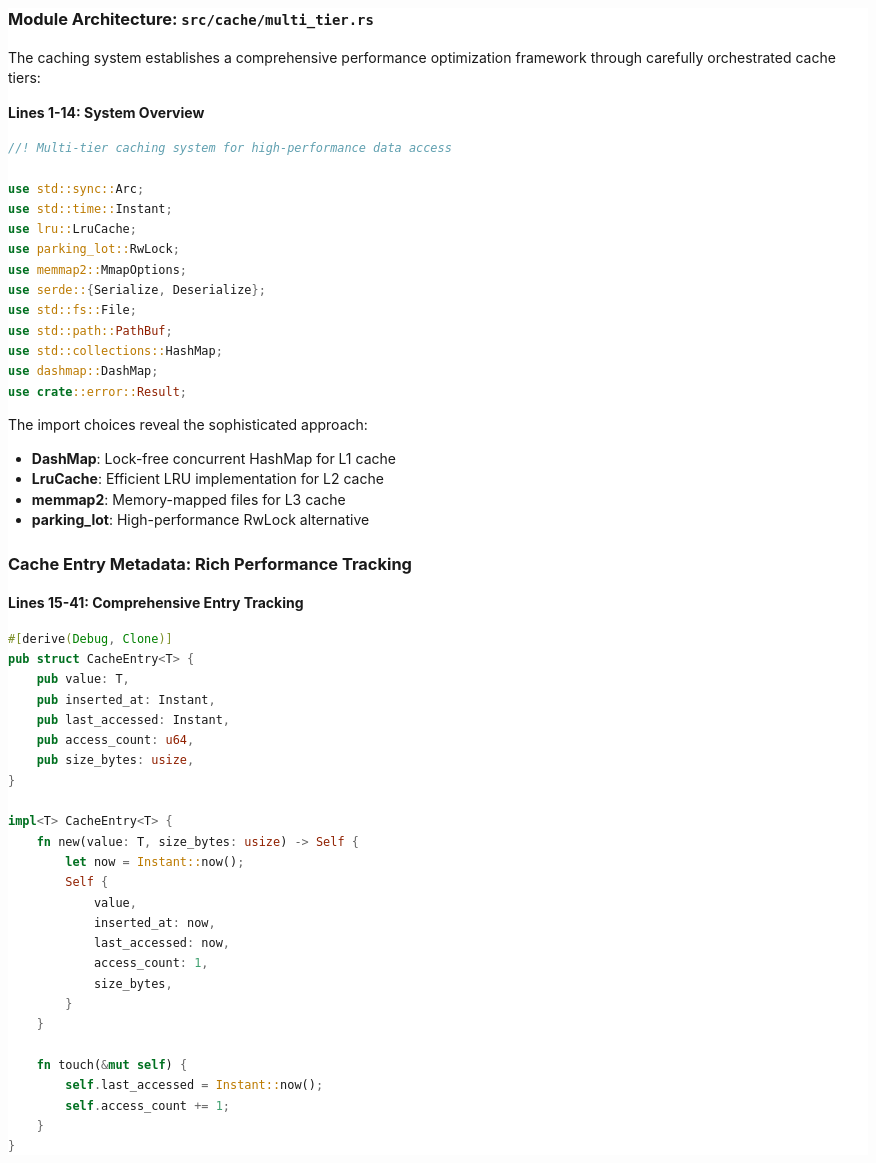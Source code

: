 ### Module Architecture: `src/cache/multi_tier.rs`

The caching system establishes a comprehensive performance optimization framework through carefully orchestrated cache tiers:

**Lines 1-14: System Overview**
```rust
//! Multi-tier caching system for high-performance data access

use std::sync::Arc;
use std::time::Instant;
use lru::LruCache;
use parking_lot::RwLock;
use memmap2::MmapOptions;
use serde::{Serialize, Deserialize};
use std::fs::File;
use std::path::PathBuf;
use std::collections::HashMap;
use dashmap::DashMap;
use crate::error::Result;
```

The import choices reveal the sophisticated approach:
- **DashMap**: Lock-free concurrent HashMap for L1 cache
- **LruCache**: Efficient LRU implementation for L2 cache  
- **memmap2**: Memory-mapped files for L3 cache
- **parking_lot**: High-performance RwLock alternative

### Cache Entry Metadata: Rich Performance Tracking

**Lines 15-41: Comprehensive Entry Tracking**
```rust
#[derive(Debug, Clone)]
pub struct CacheEntry<T> {
    pub value: T,
    pub inserted_at: Instant,
    pub last_accessed: Instant,
    pub access_count: u64,
    pub size_bytes: usize,
}

impl<T> CacheEntry<T> {
    fn new(value: T, size_bytes: usize) -> Self {
        let now = Instant::now();
        Self {
            value,
            inserted_at: now,
            last_accessed: now,
            access_count: 1,
            size_bytes,
        }
    }
    
    fn touch(&mut self) {
        self.last_accessed = Instant::now();
        self.access_count += 1;
    }
}
```
